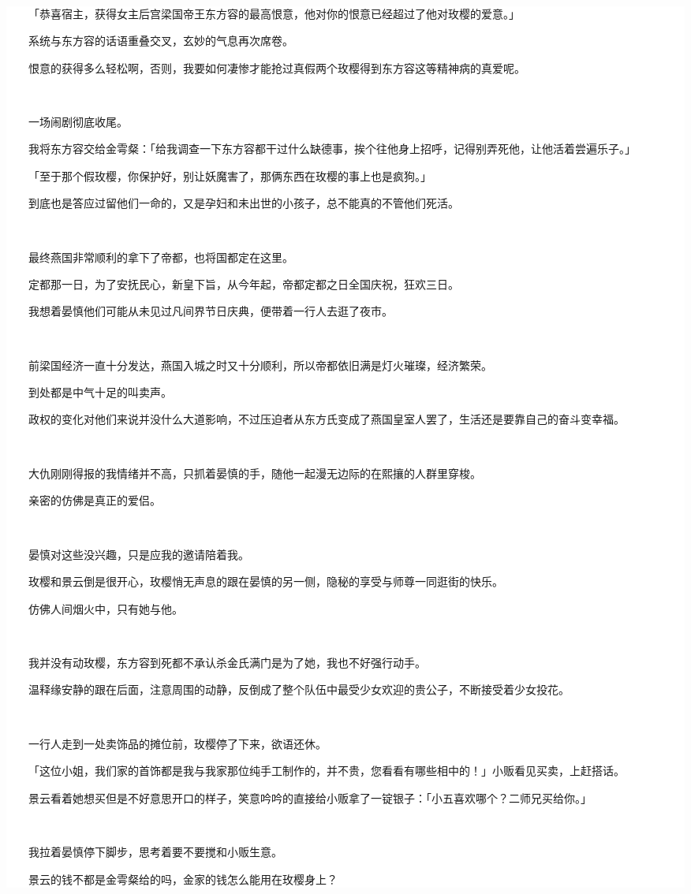 &emsp;&emsp;「恭喜宿主，获得女主后宫梁国帝王东方容的最高恨意，他对你的恨意已经超过了他对玫樱的爱意。」  
  
&emsp;&emsp;系统与东方容的话语重叠交叉，玄妙的气息再次席卷。  
  
&emsp;&emsp;恨意的获得多么轻松啊，否则，我要如何凄惨才能抢过真假两个玫樱得到东方容这等精神病的真爱呢。  
  
&emsp;&emsp;   
  
&emsp;&emsp;一场闹剧彻底收尾。  
  
&emsp;&emsp;我将东方容交给金雩粲：「给我调查一下东方容都干过什么缺德事，挨个往他身上招呼，记得别弄死他，让他活着尝遍乐子。」  
  
&emsp;&emsp;「至于那个假玫樱，你保护好，别让妖魔害了，那俩东西在玫樱的事上也是疯狗。」  
  
&emsp;&emsp;到底也是答应过留他们一命的，又是孕妇和未出世的小孩子，总不能真的不管他们死活。  
  
&emsp;&emsp;   
  
&emsp;&emsp;最终燕国非常顺利的拿下了帝都，也将国都定在这里。  
  
&emsp;&emsp;定都那一日，为了安抚民心，新皇下旨，从今年起，帝都定都之日全国庆祝，狂欢三日。  
  
&emsp;&emsp;我想着晏慎他们可能从未见过凡间界节日庆典，便带着一行人去逛了夜市。  
  
&emsp;&emsp;   
  
&emsp;&emsp;前梁国经济一直十分发达，燕国入城之时又十分顺利，所以帝都依旧满是灯火璀璨，经济繁荣。  
  
&emsp;&emsp;到处都是中气十足的叫卖声。  
  
&emsp;&emsp;政权的变化对他们来说并没什么大道影响，不过压迫者从东方氏变成了燕国皇室人罢了，生活还是要靠自己的奋斗变幸福。  
  
&emsp;&emsp;   
  
&emsp;&emsp;大仇刚刚得报的我情绪并不高，只抓着晏慎的手，随他一起漫无边际的在熙攘的人群里穿梭。  
  
&emsp;&emsp;亲密的仿佛是真正的爱侣。  
  
&emsp;&emsp;   
  
&emsp;&emsp;晏慎对这些没兴趣，只是应我的邀请陪着我。  
  
&emsp;&emsp;玫樱和景云倒是很开心，玫樱悄无声息的跟在晏慎的另一侧，隐秘的享受与师尊一同逛街的快乐。  
  
&emsp;&emsp;仿佛人间烟火中，只有她与他。  
  
&emsp;&emsp;   
  
&emsp;&emsp;我并没有动玫樱，东方容到死都不承认杀金氏满门是为了她，我也不好强行动手。  
  
&emsp;&emsp;温释缘安静的跟在后面，注意周围的动静，反倒成了整个队伍中最受少女欢迎的贵公子，不断接受着少女投花。  
  
&emsp;&emsp;   
  
&emsp;&emsp;一行人走到一处卖饰品的摊位前，玫樱停了下来，欲语还休。  
  
&emsp;&emsp;「这位小姐，我们家的首饰都是我与我家那位纯手工制作的，并不贵，您看看有哪些相中的！」小贩看见买卖，上赶搭话。  
  
&emsp;&emsp;景云看着她想买但是不好意思开口的样子，笑意吟吟的直接给小贩拿了一锭银子：「小五喜欢哪个？二师兄买给你。」  
  
&emsp;&emsp;   
  
&emsp;&emsp;我拉着晏慎停下脚步，思考着要不要搅和小贩生意。  
  
&emsp;&emsp;景云的钱不都是金雩粲给的吗，金家的钱怎么能用在玫樱身上？  
  